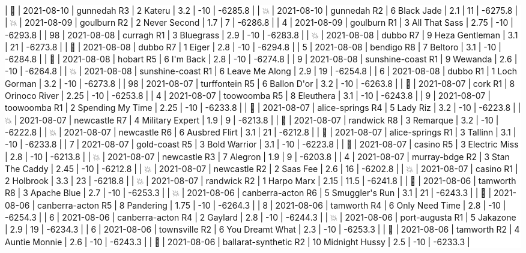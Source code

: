| :3rd_place_medal: | 2021-08-10 | gunnedah R3           | 2 Kateru              |   3.2  |    -10   |  -6285.8 |
| :boom:            | 2021-08-10 | gunnedah R2           | 6 Black Jade          |   2.1  |     11   |  -6275.8 |
| :boom:            | 2021-08-09 | goulburn R2           | 2 Never Second        |   1.7  |      7   |  -6286.8 |
| 4                 | 2021-08-09 | goulburn R1           | 3 All That Sass       |   2.75 |    -10   |  -6293.8 |
| 98                | 2021-08-08 | curragh R1            | 3 Bluegrass           |   2.9  |    -10   |  -6283.8 |
| :boom:            | 2021-08-08 | dubbo R7              | 9 Heza Gentleman      |   3.1  |     21   |  -6273.8 |
| :3rd_place_medal: | 2021-08-08 | dubbo R7              | 1 Eiger               |   2.8  |    -10   |  -6294.8 |
| 5                 | 2021-08-08 | bendigo R8            | 7 Beltoro             |   3.1  |    -10   |  -6284.8 |
| :3rd_place_medal: | 2021-08-08 | hobart R5             | 6 I'm Back            |   2.8  |    -10   |  -6274.8 |
| 9                 | 2021-08-08 | sunshine-coast R1     | 9 Wewanda             |   2.6  |    -10   |  -6264.8 |
| :boom:            | 2021-08-08 | sunshine-coast R1     | 6 Leave Me Along      |   2.9  |     19   |  -6254.8 |
| 6                 | 2021-08-08 | dubbo R1              | 1 Loch Gorman         |   3.2  |    -10   |  -6273.8 |
| 98                | 2021-08-07 | turffontein R5        | 6 Ballon D'or         |   3.2  |    -10   |  -6263.8 |
| :2nd_place_medal: | 2021-08-07 | cork R1               | 8 Orinoco River       |   2.25 |    -10   |  -6253.8 |
| 4                 | 2021-08-07 | toowoomba R5          | 8 Eleuthera           |   3.1  |    -10   |  -6243.8 |
| 9                 | 2021-08-07 | toowoomba R1          | 2 Spending My Time    |   2.25 |    -10   |  -6233.8 |
| :2nd_place_medal: | 2021-08-07 | alice-springs R4      | 5 Lady Riz            |   3.2  |    -10   |  -6223.8 |
| :boom:            | 2021-08-07 | newcastle R7          | 4 Military Expert     |   1.9  |      9   |  -6213.8 |
| :3rd_place_medal: | 2021-08-07 | randwick R8           | 3 Remarque            |   3.2  |    -10   |  -6222.8 |
| :boom:            | 2021-08-07 | newcastle R6          | 6 Ausbred Flirt       |   3.1  |     21   |  -6212.8 |
| :3rd_place_medal: | 2021-08-07 | alice-springs R1      | 3 Tallinn             |   3.1  |    -10   |  -6233.8 |
| 7                 | 2021-08-07 | gold-coast R5         | 3 Bold Warrior        |   3.1  |    -10   |  -6223.8 |
| :2nd_place_medal: | 2021-08-07 | casino R5             | 3 Electric Miss       |   2.8  |    -10   |  -6213.8 |
| :boom:            | 2021-08-07 | newcastle R3          | 7 Alegron             |   1.9  |      9   |  -6203.8 |
| 4                 | 2021-08-07 | murray-bdge R2        | 3 Stan The Caddy      |   2.45 |    -10   |  -6212.8 |
| :boom:            | 2021-08-07 | newcastle R2          | 2 Saas Fee            |   2.6  |     16   |  -6202.8 |
| :boom:            | 2021-08-07 | casino R1             | 2 Holbrook            |   3.3  |     23   |  -6218.8 |
| :boom:            | 2021-08-07 | randwick R2           | 1 Harpo Marx          |   2.15 |     11.5 |  -6241.8 |
| :3rd_place_medal: | 2021-08-06 | tamworth R8           | 3 Apache Blue         |   2.7  |    -10   |  -6253.3 |
| :boom:            | 2021-08-06 | canberra-acton R6     | 5 Smuggler's Run      |   3.1  |     21   |  -6243.3 |
| :2nd_place_medal: | 2021-08-06 | canberra-acton R5     | 8 Pandering           |   1.75 |    -10   |  -6264.3 |
| 8                 | 2021-08-06 | tamworth R4           | 6 Only Need Time      |   2.8  |    -10   |  -6254.3 |
| 6                 | 2021-08-06 | canberra-acton R4     | 2 Gaylard             |   2.8  |    -10   |  -6244.3 |
| :boom:            | 2021-08-06 | port-augusta R1       | 5 Jakazone            |   2.9  |     19   |  -6234.3 |
| 6                 | 2021-08-06 | townsville R2         | 6 You Dreamt What     |   2.3  |    -10   |  -6253.3 |
| :3rd_place_medal: | 2021-08-06 | tamworth R2           | 4 Auntie Monnie       |   2.6  |    -10   |  -6243.3 |
| :3rd_place_medal: | 2021-08-06 | ballarat-synthetic R2 | 10 Midnight Hussy     |   2.5  |    -10   |  -6233.3 |